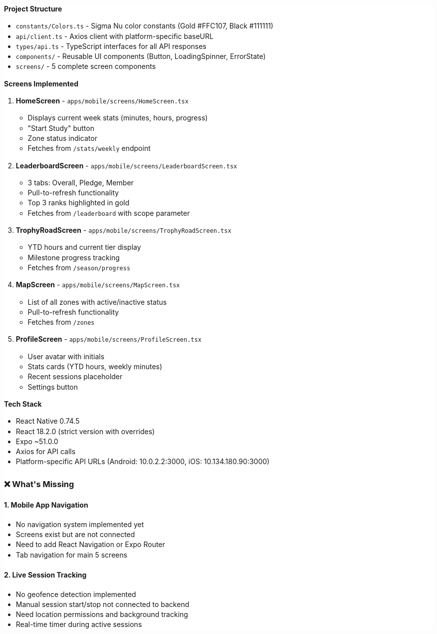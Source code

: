 **Project Structure**
- `constants/Colors.ts` - Sigma Nu color constants (Gold #FFC107, Black #111111)
- `api/client.ts` - Axios client with platform-specific baseURL
- `types/api.ts` - TypeScript interfaces for all API responses
- `components/` - Reusable UI components (Button, LoadingSpinner, ErrorState)
- `screens/` - 5 complete screen components

**Screens Implemented**
1. **HomeScreen** - `apps/mobile/screens/HomeScreen.tsx`
   - Displays current week stats (minutes, hours, progress)
   - "Start Study" button
   - Zone status indicator
   - Fetches from `/stats/weekly` endpoint

2. **LeaderboardScreen** - `apps/mobile/screens/LeaderboardScreen.tsx`
   - 3 tabs: Overall, Pledge, Member
   - Pull-to-refresh functionality
   - Top 3 ranks highlighted in gold
   - Fetches from `/leaderboard` with scope parameter

3. **TrophyRoadScreen** - `apps/mobile/screens/TrophyRoadScreen.tsx`
   - YTD hours and current tier display
   - Milestone progress tracking
   - Fetches from `/season/progress`

4. **MapScreen** - `apps/mobile/screens/MapScreen.tsx`
   - List of all zones with active/inactive status
   - Pull-to-refresh functionality
   - Fetches from `/zones`

5. **ProfileScreen** - `apps/mobile/screens/ProfileScreen.tsx`
   - User avatar with initials
   - Stats cards (YTD hours, weekly minutes)
   - Recent sessions placeholder
   - Settings button

**Tech Stack**
- React Native 0.74.5
- React 18.2.0 (strict version with overrides)
- Expo ~51.0.0
- Axios for API calls
- Platform-specific API URLs (Android: 10.0.2.2:3000, iOS: 10.134.180.90:3000)

### ❌ What's Missing

#### 1. Mobile App Navigation
- No navigation system implemented yet
- Screens exist but are not connected
- Need to add React Navigation or Expo Router
- Tab navigation for main 5 screens

#### 2. Live Session Tracking
- No geofence detection implemented
- Manual session start/stop not connected to backend
- Need location permissions and background tracking
- Real-time timer during active sessions
